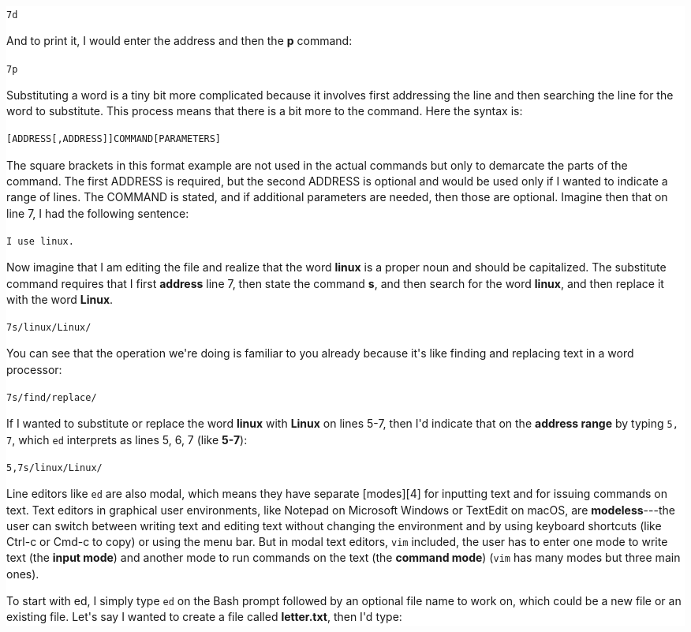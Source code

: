 ```
7d
```

And to print it, I would enter the address and then the **p** command:

```
7p
```

Substituting a word is a tiny bit more complicated because it involves first addressing the line and then searching the line for the word to substitute. This process means that there is a bit more to the command. Here the syntax is:

```
[ADDRESS[,ADDRESS]]COMMAND[PARAMETERS]
```

The square brackets in this format example are not used in the actual commands but only to demarcate the parts of the command. The first ADDRESS is required, but the second ADDRESS is optional and would be used only if I wanted to indicate a range of lines. The COMMAND is stated, and if additional parameters are needed, then those are optional. Imagine then that on line 7, I had the following sentence:

```
I use linux.
```


Now imagine that I am editing the file and realize that the word **linux** is a proper noun and should be capitalized. The substitute command requires that I first **address** line 7, then state the command **s**, and then search for the word **linux**, and then replace it with the word **Linux**.

```
7s/linux/Linux/
```

You can see that the operation we're doing is familiar to you already because it's like finding and replacing text in a word processor:

```
7s/find/replace/
```

If I wanted to substitute or replace the word **linux** with **Linux** on lines 5-7, then I'd indicate that on the **address range** by typing ``5,7``, which ``ed`` interprets as lines 5, 6, 7 (like **5-7**):

```
5,7s/linux/Linux/
```

Line editors like ``ed`` are also modal, which means they have separate [modes][4] for inputting text and for issuing commands on text. Text editors in graphical user environments, like Notepad on Microsoft Windows or TextEdit on macOS, are **modeless**---the user can switch between writing text and editing text without changing the environment and by using keyboard shortcuts (like Ctrl-c or Cmd-c to copy) or using the menu bar. But in modal text editors, ``vim`` included, the user has to enter one mode to write text (the **input mode**) and another mode to run commands on the text (the **command mode**) (``vim`` has many modes but three main ones).

To start with ed, I simply type ``ed`` on the Bash prompt followed by an optional file name to work on, which could be a new file or an existing file. Let's say I wanted to create a file called **letter.txt**, then I'd type:
